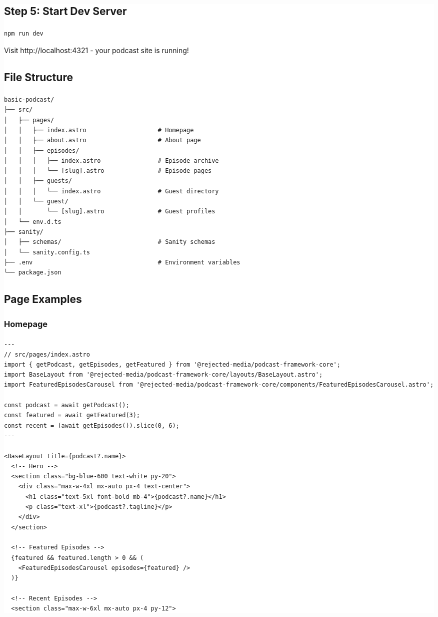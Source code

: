 ## Step 5: Start Dev Server

```bash
npm run dev
```

Visit http://localhost:4321 - your podcast site is running!

## File Structure

```
basic-podcast/
├── src/
│   ├── pages/
│   │   ├── index.astro                    # Homepage
│   │   ├── about.astro                    # About page
│   │   ├── episodes/
│   │   │   ├── index.astro                # Episode archive
│   │   │   └── [slug].astro               # Episode pages
│   │   ├── guests/
│   │   │   └── index.astro                # Guest directory
│   │   └── guest/
│   │       └── [slug].astro               # Guest profiles
│   └── env.d.ts
├── sanity/
│   ├── schemas/                           # Sanity schemas
│   └── sanity.config.ts
├── .env                                   # Environment variables
└── package.json
```

## Page Examples

### Homepage

```astro
---
// src/pages/index.astro
import { getPodcast, getEpisodes, getFeatured } from '@rejected-media/podcast-framework-core';
import BaseLayout from '@rejected-media/podcast-framework-core/layouts/BaseLayout.astro';
import FeaturedEpisodesCarousel from '@rejected-media/podcast-framework-core/components/FeaturedEpisodesCarousel.astro';

const podcast = await getPodcast();
const featured = await getFeatured(3);
const recent = (await getEpisodes()).slice(0, 6);
---

<BaseLayout title={podcast?.name}>
  <!-- Hero -->
  <section class="bg-blue-600 text-white py-20">
    <div class="max-w-4xl mx-auto px-4 text-center">
      <h1 class="text-5xl font-bold mb-4">{podcast?.name}</h1>
      <p class="text-xl">{podcast?.tagline}</p>
    </div>
  </section>

  <!-- Featured Episodes -->
  {featured && featured.length > 0 && (
    <FeaturedEpisodesCarousel episodes={featured} />
  )}

  <!-- Recent Episodes -->
  <section class="max-w-6xl mx-auto px-4 py-12">
```